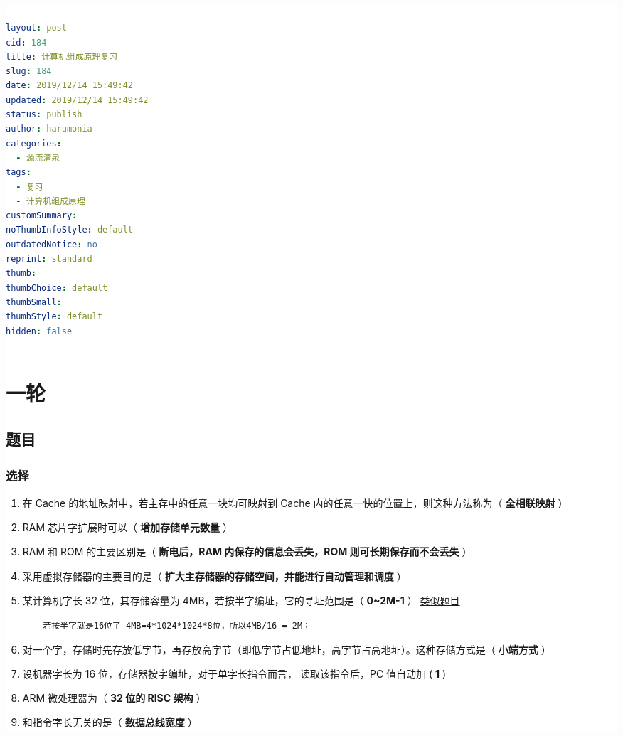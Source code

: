 ```yaml
---
layout: post
cid: 184
title: 计算机组成原理复习
slug: 184
date: 2019/12/14 15:49:42
updated: 2019/12/14 15:49:42
status: publish
author: harumonia
categories:
  - 源流清泉
tags:
  - 复习
  - 计算机组成原理
customSummary:
noThumbInfoStyle: default
outdatedNotice: no
reprint: standard
thumb:
thumbChoice: default
thumbSmall:
thumbStyle: default
hidden: false
---
```


# 一轮

## 题目

### 选择

1.  在 Cache 的地址映射中，若主存中的任意一块均可映射到 Cache 内的任意一快的位置上，则这种方法称为（ **全相联映射** ）

2.  RAM 芯片字扩展时可以（ **增加存储单元数量** ）

3.  RAM 和 ROM 的主要区别是（ **断电后，RAM 内保存的信息会丢失，ROM 则可长期保存而不会丢失** ）

4.  采用虚拟存储器的主要目的是（ **扩大主存储器的存储空间，并能进行自动管理和调度** ）

5.  某计算机字长 32 位，其存储容量为 4MB，若按半字编址，它的寻址范围是（ **0~2M-1** ）
    [类似题目](https://blog.csdn.net/u013058618/article/details/49407237)

            若按半字就是16位了 4MB=4*1024*1024*8位，所以4MB/16 = 2M；

6.  对一个字，存储时先存放低字节，再存放高字节（即低字节占低地址，高字节占高地址）。这种存储方式是（ **小端方式** ）

7.  设机器字长为 16 位，存储器按字编址，对于单字长指令而言， 读取该指令后，PC 值自动加 ( **1** )
8.  ARM 微处理器为（ **32 位的 RISC 架构** ）

9.  和指令字长无关的是（ **数据总线宽度** ）
